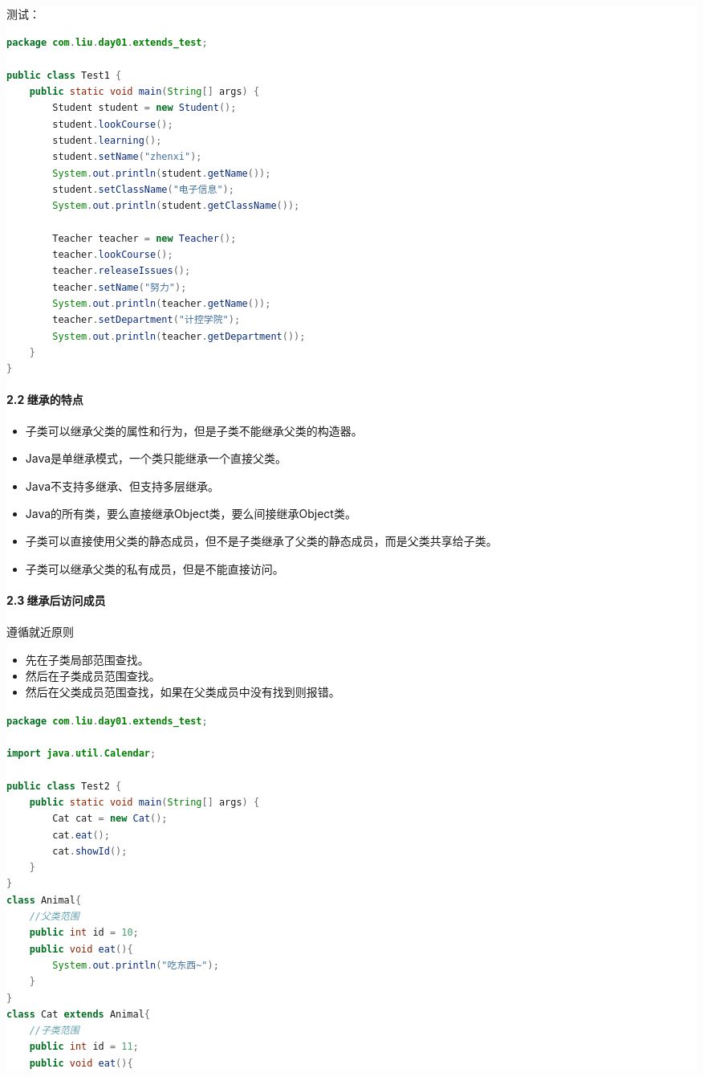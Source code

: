 测试：

```java
package com.liu.day01.extends_test;

public class Test1 {
    public static void main(String[] args) {
        Student student = new Student();
        student.lookCourse();
        student.learning();
        student.setName("zhenxi");
        System.out.println(student.getName());
        student.setClassName("电子信息");
        System.out.println(student.getClassName());

        Teacher teacher = new Teacher();
        teacher.lookCourse();
        teacher.releaseIssues();
        teacher.setName("努力");
        System.out.println(teacher.getName());
        teacher.setDepartment("计控学院");
        System.out.println(teacher.getDepartment());
    }
}
```

#### 2.2 继承的特点

- 子类可以继承父类的属性和行为，但是子类不能继承父类的构造器。

- Java是单继承模式，一个类只能继承一个直接父类。
- Java不支持多继承、但支持多层继承。
- Java的所有类，要么直接继承Object类，要么间接继承Object类。
- 子类可以直接使用父类的静态成员，但不是子类继承了父类的静态成员，而是父类共享给子类。
- 子类可以继承父类的私有成员，但是不能直接访问。

#### 2.3 继承后访问成员

遵循就近原则

- 先在子类局部范围查找。
- 然后在子类成员范围查找。
- 然后在父类成员范围查找，如果在父类成员中没有找到则报错。

```java
package com.liu.day01.extends_test;

import java.util.Calendar;

public class Test2 {
    public static void main(String[] args) {
        Cat cat = new Cat();
        cat.eat();
        cat.showId();
    }
}
class Animal{
    //父类范围
    public int id = 10;
    public void eat(){
        System.out.println("吃东西~");
    }
}
class Cat extends Animal{
    //子类范围
    public int id = 11;
    public void eat(){
```